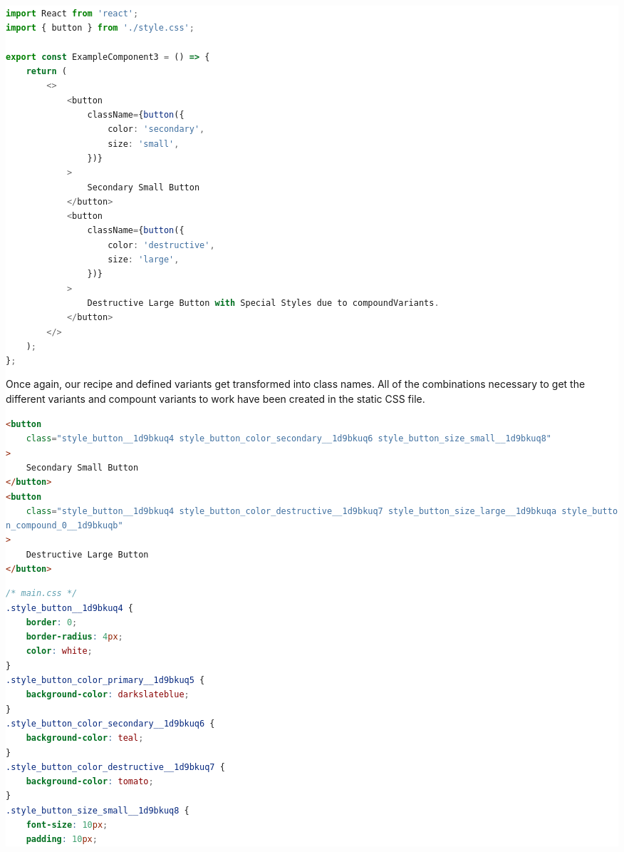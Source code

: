 ```typescript
import React from 'react';
import { button } from './style.css';

export const ExampleComponent3 = () => {
	return (
		<>
			<button
				className={button({
					color: 'secondary',
					size: 'small',
				})}
			>
				Secondary Small Button
			</button>
			<button
				className={button({
					color: 'destructive',
					size: 'large',
				})}
			>
				Destructive Large Button with Special Styles due to compoundVariants.
			</button>
		</>
	);
};
```

Once again, our recipe and defined variants get transformed into class names. All of the combinations necessary to get the different variants and compount variants to work have been created in the static CSS file.

```html
<button
	class="style_button__1d9bkuq4 style_button_color_secondary__1d9bkuq6 style_button_size_small__1d9bkuq8"
>
	Secondary Small Button
</button>
<button
	class="style_button__1d9bkuq4 style_button_color_destructive__1d9bkuq7 style_button_size_large__1d9bkuqa style_button_compound_0__1d9bkuqb"
>
	Destructive Large Button
</button>
```

```css
/* main.css */
.style_button__1d9bkuq4 {
	border: 0;
	border-radius: 4px;
	color: white;
}
.style_button_color_primary__1d9bkuq5 {
	background-color: darkslateblue;
}
.style_button_color_secondary__1d9bkuq6 {
	background-color: teal;
}
.style_button_color_destructive__1d9bkuq7 {
	background-color: tomato;
}
.style_button_size_small__1d9bkuq8 {
	font-size: 10px;
	padding: 10px;
```